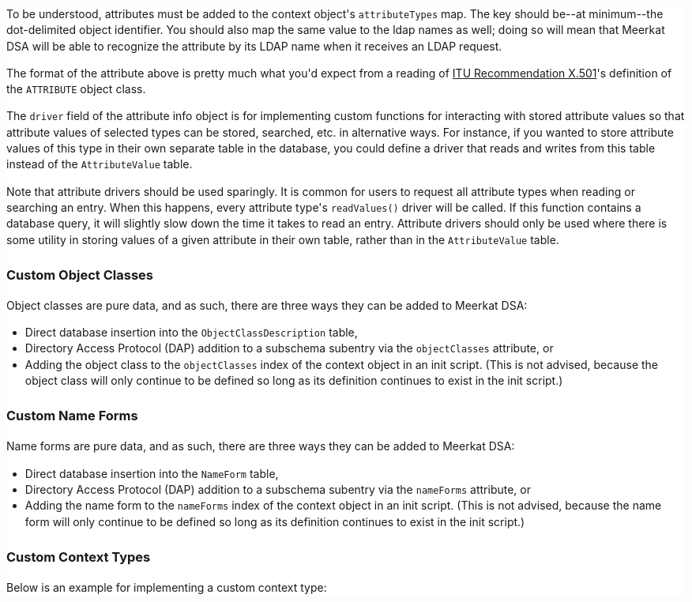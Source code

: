 To be understood, attributes must be added to the context object's
`attributeTypes` map. The key should be--at minimum--the dot-delimited object
identifier. You should also map the same value to the ldap names as well; doing
so will mean that Meerkat DSA will be able to recognize the attribute by its
LDAP name when it receives an LDAP request.

The format of the attribute above is pretty much what you'd expect from a
reading of [ITU Recommendation X.501](https://www.itu.int/rec/T-REC-X.501/en)'s
definition of the `ATTRIBUTE` object class.

The `driver` field of the attribute info object is for implementing custom
functions for interacting with stored attribute values so that attribute values
of selected types can be stored, searched, etc. in alternative ways. For
instance, if you wanted to store attribute values of this type in their own
separate table in the database, you could define a driver that reads and writes
from this table instead of the `AttributeValue` table.

Note that attribute drivers should be used sparingly. It is common for users
to request all attribute types when reading or searching an entry. When this
happens, every attribute type's `readValues()` driver will be called. If this
function contains a database query, it will slightly slow down the time it
takes to read an entry. Attribute drivers should only be used where there is
some utility in storing values of a given attribute in their own table, rather
than in the `AttributeValue` table.

### Custom Object Classes

Object classes are pure data, and as such, there are three ways they can be
added to Meerkat DSA:

- Direct database insertion into the `ObjectClassDescription` table,
- Directory Access Protocol (DAP) addition to a subschema subentry via the
  `objectClasses` attribute, or
- Adding the object class to the `objectClasses` index of the context object in
  an init script. (This is not advised, because the object class will only
  continue to be defined so long as its definition continues to exist in the
  init script.)

### Custom Name Forms

Name forms are pure data, and as such, there are three ways they can be
added to Meerkat DSA:

- Direct database insertion into the `NameForm` table,
- Directory Access Protocol (DAP) addition to a subschema subentry via the
  `nameForms` attribute, or
- Adding the name form to the `nameForms` index of the context object in
  an init script. (This is not advised, because the name form will only
  continue to be defined so long as its definition continues to exist in the
  init script.)

### Custom Context Types

Below is an example for implementing a custom context type:
